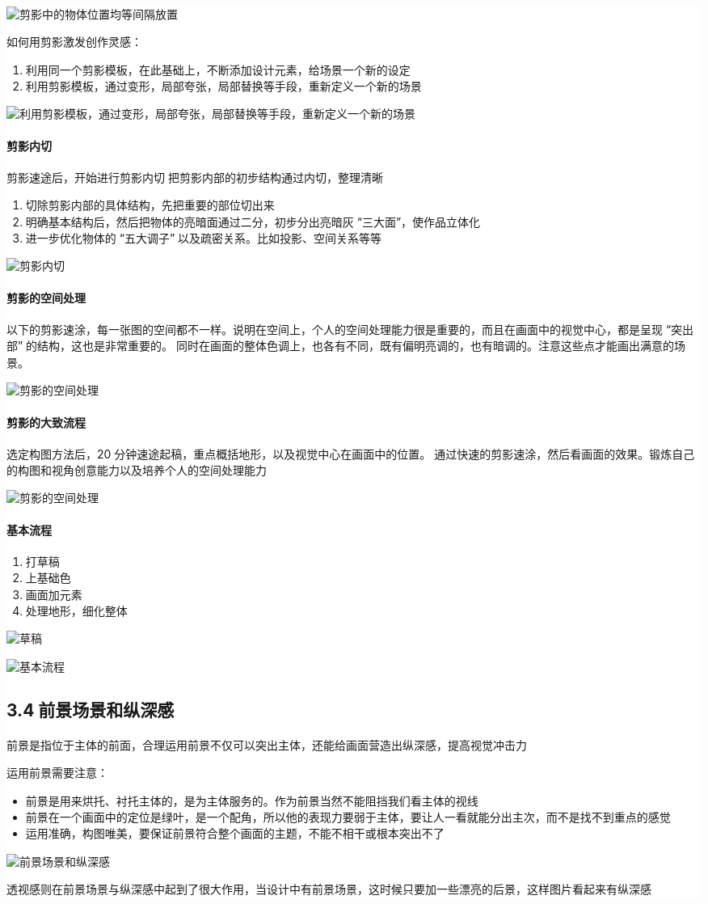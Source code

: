 ![剪影中的物体位置均等间隔放置](https://raw.githubusercontent.com/Ineloquent0/notes/main/images/20240922111024.jpg)

如何用剪影激发创作灵感：
1. 利用同一个剪影模板，在此基础上，不断添加设计元素，给场景一个新的设定
2. 利用剪影模板，通过变形，局部夸张，局部替换等手段，重新定义一个新的场景

![利用剪影模板，通过变形，局部夸张，局部替换等手段，重新定义一个新的场景](https://raw.githubusercontent.com/Ineloquent0/notes/main/images/20240922111214.jpg)

#### 剪影内切
剪影速途后，开始进行剪影内切
把剪影内部的初步结构通过内切，整理清晰
1. 切除剪影内部的具体结构，先把重要的部位切出来
2. 明确基本结构后，然后把物体的亮暗面通过二分，初步分出亮暗灰 “三大面”，使作品立体化
3. 进一步优化物体的 “五大调子” 以及疏密关系。比如投影、空间关系等等

![剪影内切](https://raw.githubusercontent.com/Ineloquent0/notes/main/images/20240922111702.jpg)

#### 剪影的空间处理
以下的剪影速涂，每一张图的空间都不一样。说明在空间上，个人的空间处理能力很是重要的，而且在画面中的视觉中心，都是呈现 “突出部” 的结构，这也是非常重要的。
同时在画面的整体色调上，也各有不同，既有偏明亮调的，也有暗调的。注意这些点才能画出满意的场景。

![剪影的空间处理](https://raw.githubusercontent.com/Ineloquent0/notes/main/images/20240922112022.jpg)

#### 剪影的大致流程
选定构图方法后，20 分钟速途起稿，重点概括地形，以及视觉中心在画面中的位置。 通过快速的剪影速涂，然后看画面的效果。锻炼自己的构图和视角创意能力以及培养个人的空间处理能力

![剪影的空间处理](https://raw.githubusercontent.com/Ineloquent0/notes/main/images/20240922104714.jpg)

#### 基本流程
1. 打草稿
2. 上基础色
3. 画面加元素
4. 处理地形，细化整体

![草稿](https://raw.githubusercontent.com/Ineloquent0/notes/main/images/5568efc1-1039-4f47-beff-2ca38c111772.jpg)

![基本流程](https://raw.githubusercontent.com/Ineloquent0/notes/main/images/01e44ccf-146d-4af8-9e78-5682632de8de.gif)


## 3.4 前景场景和纵深感
前景是指位于主体的前面，合理运用前景不仅可以突出主体，还能给画面营造出纵深感，提高视觉冲击力

运用前景需要注意：
* 前景是用来烘托、衬托主体的，是为主体服务的。作为前景当然不能阻挡我们看主体的视线
* 前景在一个画面中的定位是绿叶，是一个配角，所以他的表现力要弱于主体，要让人一看就能分出主次，而不是找不到重点的感觉
* 运用准确，构图唯美，要保证前景符合整个画面的主题，不能不相干或根本突出不了

![前景场景和纵深感](https://raw.githubusercontent.com/Ineloquent0/notes/main/images/20240922113005.jpg)

透视感则在前景场景与纵深感中起到了很大作用，当设计中有前景场景，这时候只要加一些漂亮的后景，这样图片看起来有纵深感

